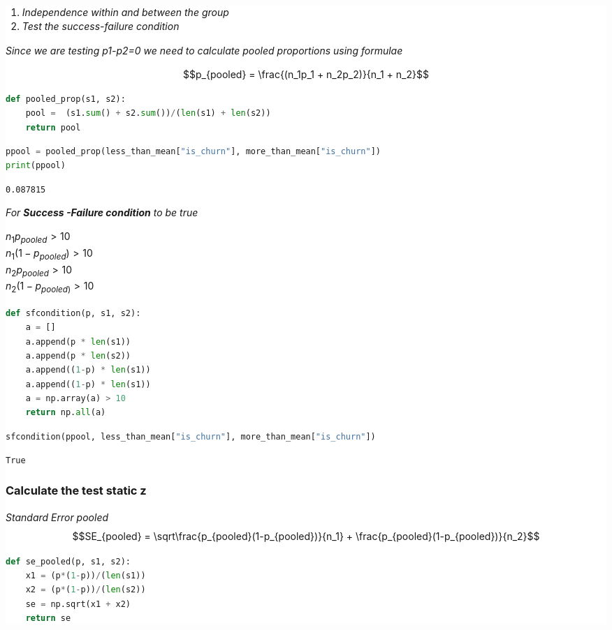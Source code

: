 1. *Independence within and between the group*
2. *Test the success-failure condition*

*Since we are testing p1-p2=0 we need to calculate pooled proportions using formulae*

$$p_{pooled} = \frac{(n_1p_1 + n_2p_2)}{n_1 + n_2}$$


```python
def pooled_prop(s1, s2):
    pool =  (s1.sum() + s2.sum())/(len(s1) + len(s2))
    return pool
```


```python
ppool = pooled_prop(less_than_mean["is_churn"], more_than_mean["is_churn"])
print(ppool)
```

    0.087815


*For **Success -Failure condition** to be true*

$n_1p_{pooled} > 10$<br>
$n_1(1-p_{pooled}) > 10$<br>
$n_2p_{pooled} > 10$<br>
$n_2(1-p_{pooled)} > 10$<br>


```python
def sfcondition(p, s1, s2):
    a = []
    a.append(p * len(s1))
    a.append(p * len(s2))
    a.append((1-p) * len(s1))
    a.append((1-p) * len(s1))
    a = np.array(a) > 10 
    return np.all(a)
```


```python
sfcondition(ppool, less_than_mean["is_churn"], more_than_mean["is_churn"])
```




    True



### **Calculate the test static z**

*Standard Error pooled*
$$SE_{pooled} = \sqrt\frac{p_{pooled}(1-p_{pooled})}{n_1} + \frac{p_{pooled}(1-p_{pooled})}{n_2}$$


```python
def se_pooled(p, s1, s2):
    x1 = (p*(1-p))/(len(s1))
    x2 = (p*(1-p))/(len(s2))
    se = np.sqrt(x1 + x2)
    return se
```
